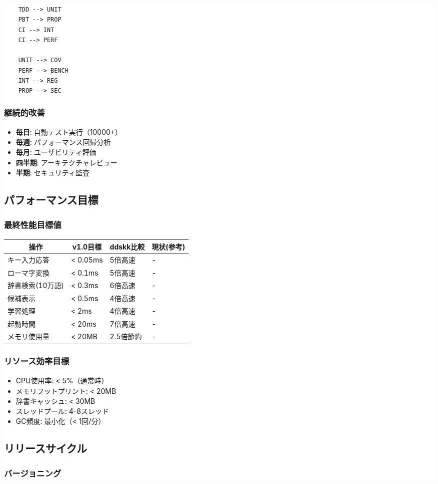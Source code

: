 ```mermaid
    TDD --> UNIT
    PBT --> PROP
    CI --> INT
    CI --> PERF

    UNIT --> COV
    PERF --> BENCH
    INT --> REG
    PROP --> SEC
```

### 継続的改善

- **毎日**: 自動テスト実行（10000+）
- **毎週**: パフォーマンス回帰分析
- **毎月**: ユーザビリティ評価
- **四半期**: アーキテクチャレビュー
- **半期**: セキュリティ監査

## パフォーマンス目標

### 最終性能目標値

| 操作 | v1.0目標 | ddskk比較 | 現状(参考) |
|------|---------|----------|---------|
| キー入力応答 | < 0.05ms | 5倍高速 | - |
| ローマ字変換 | < 0.1ms | 5倍高速 | - |
| 辞書検索(10万語) | < 0.3ms | 6倍高速 | - |
| 候補表示 | < 0.5ms | 4倍高速 | - |
| 学習処理 | < 2ms | 4倍高速 | - |
| 起動時間 | < 20ms | 7倍高速 | - |
| メモリ使用量 | < 20MB | 2.5倍節約 | - |

### リソース効率目標

- CPU使用率: < 5%（通常時）
- メモリフットプリント: < 20MB
- 辞書キャッシュ: < 30MB
- スレッドプール: 4-8スレッド
- GC頻度: 最小化（< 1回/分）

## リリースサイクル

### バージョニング
